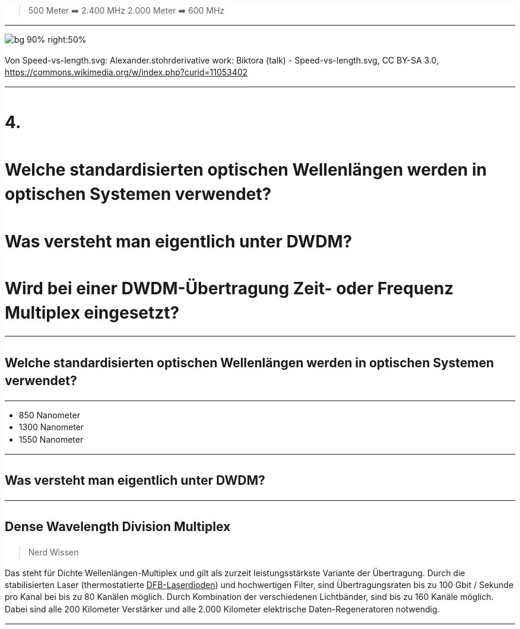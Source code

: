 
> 500 Meter :arrow_right: 2.400 MHz
> 2.000 Meter :arrow_right: 600 MHz

---

![bg 90% right:50%](https://upload.wikimedia.org/wikipedia/commons/a/ab/Tempo-vs-Länge.svg)

Von Speed-vs-length.svg: Alexander.stohrderivative work: Biktora (talk) - Speed-vs-length.svg, CC BY-SA 3.0, https://commons.wikimedia.org/w/index.php?curid=11053402

---

# 4.

# Welche standardisierten optischen Wellenlängen werden in optischen Systemen verwendet?

# Was versteht man eigentlich unter DWDM?

# Wird bei einer DWDM-Übertragung Zeit- oder Frequenz Multiplex eingesetzt?

---

## Welche standardisierten optischen Wellenlängen werden in optischen Systemen verwendet?

---

- 850 Nanometer
- 1300 Nanometer
- 1550 Nanometer

---

## Was versteht man eigentlich unter DWDM?

---

## Dense Wavelength Division Multiplex

> Nerd Wissen

Das steht für Dichte Wellenlängen-Multiplex und gilt als zurzeit leistungsstärkste Variante der Übertragung. Durch die stabilisierten Laser (thermostatierte [DFB-Laserdioden](https://de.wikipedia.org/wiki/Distributed_Feedback_Laser)) und hochwertigen Filter, sind Übertragungsraten bis zu 100 Gbit / Sekunde pro Kanal bei bis zu 80 Kanälen möglich. Durch Kombination der verschiedenen Lichtbänder, sind bis zu 160 Kanäle möglich. Dabei sind alle 200 Kilometer Verstärker und alle 2.000 Kilometer elektrische Daten-Regeneratoren notwendig.

---